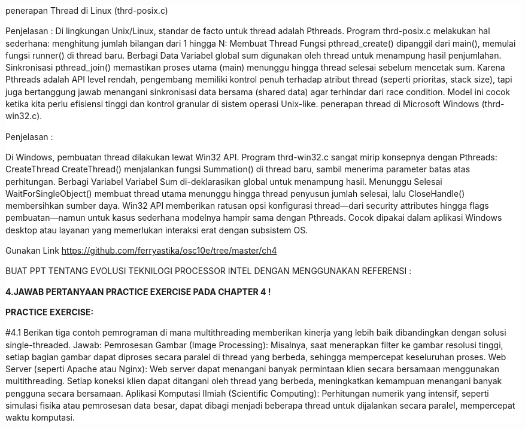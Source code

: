 penerapan Thread di Linux (thrd-posix.c)


Penjelasan :
Di lingkungan Unix/Linux, standar de facto untuk thread adalah Pthreads. Program thrd-posix.c melakukan hal sederhana: menghitung jumlah bilangan dari 1 hingga N:
Membuat Thread
Fungsi pthread_create() dipanggil dari main(), memulai fungsi runner() di thread baru.
Berbagi Data
Variabel global sum digunakan oleh thread untuk menampung hasil penjumlahan.
Sinkronisasi
pthread_join() memastikan proses utama (main) menunggu hingga thread selesai sebelum mencetak sum.
Karena Pthreads adalah API level rendah, pengembang memiliki kontrol penuh terhadap atribut thread (seperti prioritas, stack size), tapi juga bertanggung jawab menangani sinkronisasi data bersama (shared data) agar terhindar dari race condition. Model ini cocok ketika kita perlu efisiensi tinggi dan kontrol granular di sistem operasi Unix-like.
penerapan thread di Microsoft Windows (thrd-win32.c).



Penjelasan :

Di Windows, pembuatan thread dilakukan lewat Win32 API. Program thrd-win32.c sangat mirip konsepnya dengan Pthreads:
CreateThread
CreateThread() menjalankan fungsi Summation() di thread baru, sambil menerima parameter batas atas perhitungan.
Berbagi Variabel
Variabel Sum di-deklarasikan global untuk menampung hasil.
Menunggu Selesai
WaitForSingleObject() membuat thread utama menunggu hingga thread penyusun jumlah selesai, lalu CloseHandle() membersihkan sumber daya.
Win32 API memberikan ratusan opsi konfigurasi thread—dari security attributes hingga flags pembuatan—namun untuk kasus sederhana modelnya hampir sama dengan Pthreads. Cocok dipakai dalam aplikasi Windows desktop atau layanan yang memerlukan interaksi erat dengan subsistem OS.

Gunakan Link https://github.com/ferryastika/osc10e/tree/master/ch4

BUAT PPT TENTANG EVOLUSI TEKNILOGI PROCESSOR INTEL DENGAN MENGGUNAKAN REFERENSI :



**4.JAWAB PERTANYAAN PRACTICE EXERCISE PADA CHAPTER 4 !**

**PRACTICE EXERCISE:**

#4.1 Berikan tiga contoh pemrograman di mana multithreading memberikan kinerja yang lebih baik dibandingkan dengan solusi single-threaded.
Jawab:
Pemrosesan Gambar (Image Processing): Misalnya, saat menerapkan filter ke gambar resolusi tinggi, setiap bagian gambar dapat diproses secara paralel di thread yang berbeda, sehingga mempercepat keseluruhan proses.
Web Server (seperti Apache atau Nginx): Web server dapat menangani banyak permintaan klien secara bersamaan menggunakan multithreading. Setiap koneksi klien dapat ditangani oleh thread yang berbeda, meningkatkan kemampuan menangani banyak pengguna secara bersamaan.
Aplikasi Komputasi Ilmiah (Scientific Computing): Perhitungan numerik yang intensif, seperti simulasi fisika atau pemrosesan data besar, dapat dibagi menjadi beberapa thread untuk dijalankan secara paralel, mempercepat waktu komputasi.
